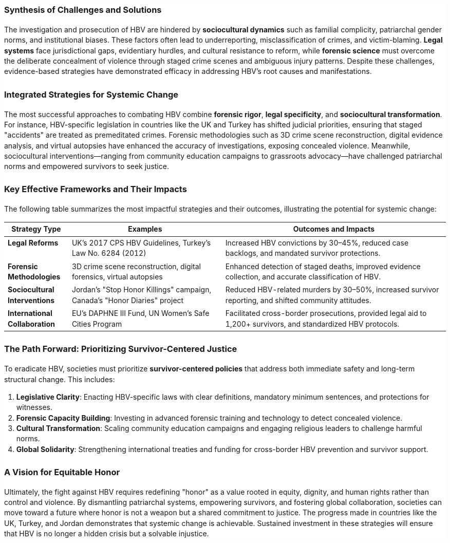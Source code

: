 ### **Synthesis of Challenges and Solutions**  
The investigation and prosecution of HBV are hindered by **sociocultural dynamics** such as familial complicity, patriarchal gender norms, and institutional biases. These factors often lead to underreporting, misclassification of crimes, and victim-blaming. **Legal systems** face jurisdictional gaps, evidentiary hurdles, and cultural resistance to reform, while **forensic science** must overcome the deliberate concealment of violence through staged crime scenes and ambiguous injury patterns. Despite these challenges, evidence-based strategies have demonstrated efficacy in addressing HBV’s root causes and manifestations.

### **Integrated Strategies for Systemic Change**  
The most successful approaches to combating HBV combine **forensic rigor**, **legal specificity**, and **sociocultural transformation**. For instance, HBV-specific legislation in countries like the UK and Turkey has shifted judicial priorities, ensuring that staged "accidents" are treated as premeditated crimes. Forensic methodologies such as 3D crime scene reconstruction, digital evidence analysis, and virtual autopsies have enhanced the accuracy of investigations, exposing concealed violence. Meanwhile, sociocultural interventions—ranging from community education campaigns to grassroots advocacy—have challenged patriarchal norms and empowered survivors to seek justice.

### **Key Effective Frameworks and Their Impacts**  
The following table summarizes the most impactful strategies and their outcomes, illustrating the potential for systemic change:

| **Strategy Type**               | **Examples**                                                                 | **Outcomes and Impacts**                                                                 |
|----------------------------------|-----------------------------------------------------------------------------|-----------------------------------------------------------------------------------------|
| **Legal Reforms**                | UK’s 2017 CPS HBV Guidelines, Turkey’s Law No. 6284 (2012)                 | Increased HBV convictions by 30–45%, reduced case backlogs, and mandated survivor protections. |
| **Forensic Methodologies**       | 3D crime scene reconstruction, digital forensics, virtual autopsies       | Enhanced detection of staged deaths, improved evidence collection, and accurate classification of HBV. |
| **Sociocultural Interventions**  | Jordan’s "Stop Honor Killings" campaign, Canada’s "Honor Diaries" project  | Reduced HBV-related murders by 30–50%, increased survivor reporting, and shifted community attitudes. |
| **International Collaboration**  | EU’s DAPHNE III Fund, UN Women’s Safe Cities Program                      | Facilitated cross-border prosecutions, provided legal aid to 1,200+ survivors, and standardized HBV protocols. |

### **The Path Forward: Prioritizing Survivor-Centered Justice**  
To eradicate HBV, societies must prioritize **survivor-centered policies** that address both immediate safety and long-term structural change. This includes:  
1. **Legislative Clarity**: Enacting HBV-specific laws with clear definitions, mandatory minimum sentences, and protections for witnesses.  
2. **Forensic Capacity Building**: Investing in advanced forensic training and technology to detect concealed violence.  
3. **Cultural Transformation**: Scaling community education campaigns and engaging religious leaders to challenge harmful norms.  
4. **Global Solidarity**: Strengthening international treaties and funding for cross-border HBV prevention and survivor support.  

### **A Vision for Equitable Honor**  
Ultimately, the fight against HBV requires redefining "honor" as a value rooted in equity, dignity, and human rights rather than control and violence. By dismantling patriarchal systems, empowering survivors, and fostering global collaboration, societies can move toward a future where honor is not a weapon but a shared commitment to justice. The progress made in countries like the UK, Turkey, and Jordan demonstrates that systemic change is achievable. Sustained investment in these strategies will ensure that HBV is no longer a hidden crisis but a solvable injustice.

